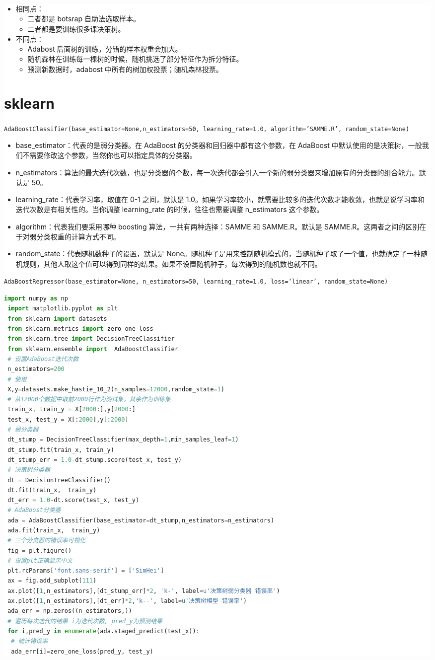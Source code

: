 - 相同点：
  - 二者都是 botsrap 自助法选取样本。
  - 二者都是要训练很多课决策树。
- 不同点：
  - Adabost 后面树的训练，分错的样本权重会加大。
  - 随机森林在训练每一棵树的时候，随机挑选了部分特征作为拆分特征。
  - 预测新数据时，adabost 中所有的树加权投票；随机森林投票。

# sklearn

`AdaBoostClassifier(base_estimator=None,n_estimators=50, learning_rate=1.0, algorithm=’SAMME.R’, random_state=None)`

*   base_estimator：代表的是弱分类器。在 AdaBoost 的分类器和回归器中都有这个参数，在 AdaBoost 中默认使用的是决策树，一般我们不需要修改这个参数，当然你也可以指定具体的分类器。

*   n_estimators：算法的最大迭代次数，也是分类器的个数，每一次迭代都会引入一个新的弱分类器来增加原有的分类器的组合能力。默认是 50。

*   learning_rate：代表学习率，取值在 0-1 之间，默认是 1.0。如果学习率较小，就需要比较多的迭代次数才能收敛，也就是说学习率和迭代次数是有相关性的。当你调整 learning_rate 的时候，往往也需要调整 n_estimators 这个参数。

*   algorithm：代表我们要采用哪种 boosting 算法，一共有两种选择：SAMME 和 SAMME.R。默认是 SAMME.R。这两者之间的区别在于对弱分类权重的计算方式不同。

*   random_state：代表随机数种子的设置，默认是 None。随机种子是用来控制随机模式的，当随机种子取了一个值，也就确定了一种随机规则，其他人取这个值可以得到同样的结果。如果不设置随机种子，每次得到的随机数也就不同。

`AdaBoostRegressor(base_estimator=None, n_estimators=50, learning_rate=1.0, loss=‘linear’, random_state=None)`

```python
import numpy as np
 import matplotlib.pyplot as plt
 from sklearn import datasets
 from sklearn.metrics import zero_one_loss
 from sklearn.tree import DecisionTreeClassifier
 from sklearn.ensemble import  AdaBoostClassifier
 # 设置AdaBoost迭代次数
 n_estimators=200
 # 使用
 X,y=datasets.make_hastie_10_2(n_samples=12000,random_state=1)
 # 从12000个数据中取前2000行作为测试集，其余作为训练集
 train_x, train_y = X[2000:],y[2000:]
 test_x, test_y = X[:2000],y[:2000]
 # 弱分类器
 dt_stump = DecisionTreeClassifier(max_depth=1,min_samples_leaf=1)
 dt_stump.fit(train_x, train_y)
 dt_stump_err = 1.0-dt_stump.score(test_x, test_y)
 # 决策树分类器
 dt = DecisionTreeClassifier()
 dt.fit(train_x,  train_y)
 dt_err = 1.0-dt.score(test_x, test_y)
 # AdaBoost分类器
 ada = AdaBoostClassifier(base_estimator=dt_stump,n_estimators=n_estimators)
 ada.fit(train_x,  train_y)
 # 三个分类器的错误率可视化
 fig = plt.figure()
 # 设置plt正确显示中文
 plt.rcParams['font.sans-serif'] = ['SimHei']
 ax = fig.add_subplot(111)
 ax.plot([1,n_estimators],[dt_stump_err]*2, 'k-', label=u'决策树弱分类器 错误率')
 ax.plot([1,n_estimators],[dt_err]*2,'k--', label=u'决策树模型 错误率')
 ada_err = np.zeros((n_estimators,))
 # 遍历每次迭代的结果 i为迭代次数, pred_y为预测结果
 for i,pred_y in enumerate(ada.staged_predict(test_x)):
  # 统计错误率
  ada_err[i]=zero_one_loss(pred_y, test_y)
```